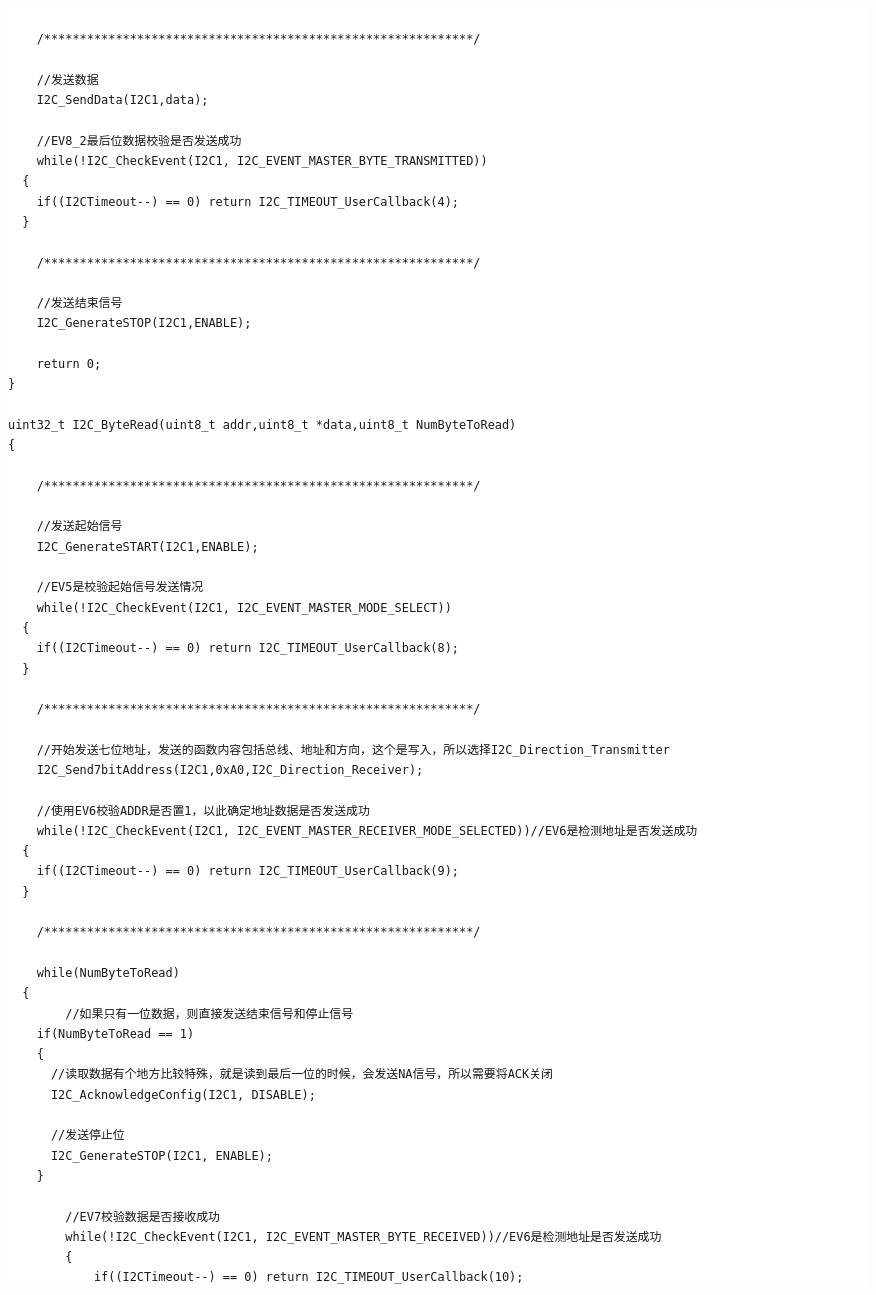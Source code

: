 ```
	
	/************************************************************/

	//发送数据
	I2C_SendData(I2C1,data);
	
	//EV8_2最后位数据校验是否发送成功
	while(!I2C_CheckEvent(I2C1, I2C_EVENT_MASTER_BYTE_TRANSMITTED))
  {
    if((I2CTimeout--) == 0) return I2C_TIMEOUT_UserCallback(4);
  }
	
	/************************************************************/
	
	//发送结束信号
	I2C_GenerateSTOP(I2C1,ENABLE);
	
	return 0;
}

uint32_t I2C_ByteRead(uint8_t addr,uint8_t *data,uint8_t NumByteToRead)
{
	
	/************************************************************/
	
	//发送起始信号
	I2C_GenerateSTART(I2C1,ENABLE);
	
	//EV5是校验起始信号发送情况
	while(!I2C_CheckEvent(I2C1, I2C_EVENT_MASTER_MODE_SELECT))
  {
    if((I2CTimeout--) == 0) return I2C_TIMEOUT_UserCallback(8);
  }
	
	/************************************************************/
	
	//开始发送七位地址，发送的函数内容包括总线、地址和方向，这个是写入，所以选择I2C_Direction_Transmitter
	I2C_Send7bitAddress(I2C1,0xA0,I2C_Direction_Receiver);
	
	//使用EV6校验ADDR是否置1，以此确定地址数据是否发送成功
	while(!I2C_CheckEvent(I2C1, I2C_EVENT_MASTER_RECEIVER_MODE_SELECTED))//EV6是检测地址是否发送成功
  {
    if((I2CTimeout--) == 0) return I2C_TIMEOUT_UserCallback(9);
  }
	
	/************************************************************/
	
	while(NumByteToRead)  
  {
		//如果只有一位数据，则直接发送结束信号和停止信号
    if(NumByteToRead == 1)
    {
      //读取数据有个地方比较特殊，就是读到最后一位的时候，会发送NA信号，所以需要将ACK关闭
      I2C_AcknowledgeConfig(I2C1, DISABLE);
      
      //发送停止位
      I2C_GenerateSTOP(I2C1, ENABLE);
    }
    
		//EV7校验数据是否接收成功
		while(!I2C_CheckEvent(I2C1, I2C_EVENT_MASTER_BYTE_RECEIVED))//EV6是检测地址是否发送成功
		{
			if((I2CTimeout--) == 0) return I2C_TIMEOUT_UserCallback(10);
```